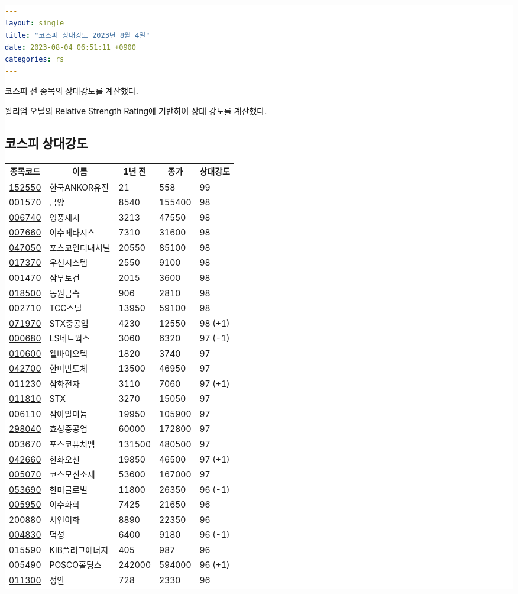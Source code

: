 ```yaml
---
layout: single
title: "코스피 상대강도 2023년 8월 4일"
date: 2023-08-04 06:51:11 +0900
categories: rs
---
```

코스피 전 종목의 상대강도를 계산했다.

[윌리엄 오닐의 Relative Strength Rating](https://www.williamoneil.com/proprietary-ratings-and-rankings/)에 기반하여 상대 강도를 계산했다.

## 코스피 상대강도

|종목코드|이름|1년 전|종가|상대강도|
|------|---|-----|--|------|
|[152550](https://finance.daum.net/quotes/A152550)|한국ANKOR유전|21|558|99 |
|[001570](https://finance.daum.net/quotes/A001570)|금양|8540|155400|98 |
|[006740](https://finance.daum.net/quotes/A006740)|영풍제지|3213|47550|98 |
|[007660](https://finance.daum.net/quotes/A007660)|이수페타시스|7310|31600|98 |
|[047050](https://finance.daum.net/quotes/A047050)|포스코인터내셔널|20550|85100|98 |
|[017370](https://finance.daum.net/quotes/A017370)|우신시스템|2550|9100|98 |
|[001470](https://finance.daum.net/quotes/A001470)|삼부토건|2015|3600|98 |
|[018500](https://finance.daum.net/quotes/A018500)|동원금속|906|2810|98 |
|[002710](https://finance.daum.net/quotes/A002710)|TCC스틸|13950|59100|98 |
|[071970](https://finance.daum.net/quotes/A071970)|STX중공업|4230|12550|98 (+1)|
|[000680](https://finance.daum.net/quotes/A000680)|LS네트웍스|3060|6320|97 (-1)|
|[010600](https://finance.daum.net/quotes/A010600)|웰바이오텍|1820|3740|97 |
|[042700](https://finance.daum.net/quotes/A042700)|한미반도체|13500|46950|97 |
|[011230](https://finance.daum.net/quotes/A011230)|삼화전자|3110|7060|97 (+1)|
|[011810](https://finance.daum.net/quotes/A011810)|STX|3270|15050|97 |
|[006110](https://finance.daum.net/quotes/A006110)|삼아알미늄|19950|105900|97 |
|[298040](https://finance.daum.net/quotes/A298040)|효성중공업|60000|172800|97 |
|[003670](https://finance.daum.net/quotes/A003670)|포스코퓨처엠|131500|480500|97 |
|[042660](https://finance.daum.net/quotes/A042660)|한화오션|19850|46500|97 (+1)|
|[005070](https://finance.daum.net/quotes/A005070)|코스모신소재|53600|167000|97 |
|[053690](https://finance.daum.net/quotes/A053690)|한미글로벌|11800|26350|96 (-1)|
|[005950](https://finance.daum.net/quotes/A005950)|이수화학|7425|21650|96 |
|[200880](https://finance.daum.net/quotes/A200880)|서연이화|8890|22350|96 |
|[004830](https://finance.daum.net/quotes/A004830)|덕성|6400|9180|96 (-1)|
|[015590](https://finance.daum.net/quotes/A015590)|KIB플러그에너지|405|987|96 |
|[005490](https://finance.daum.net/quotes/A005490)|POSCO홀딩스|242000|594000|96 (+1)|
|[011300](https://finance.daum.net/quotes/A011300)|성안|728|2330|96 |